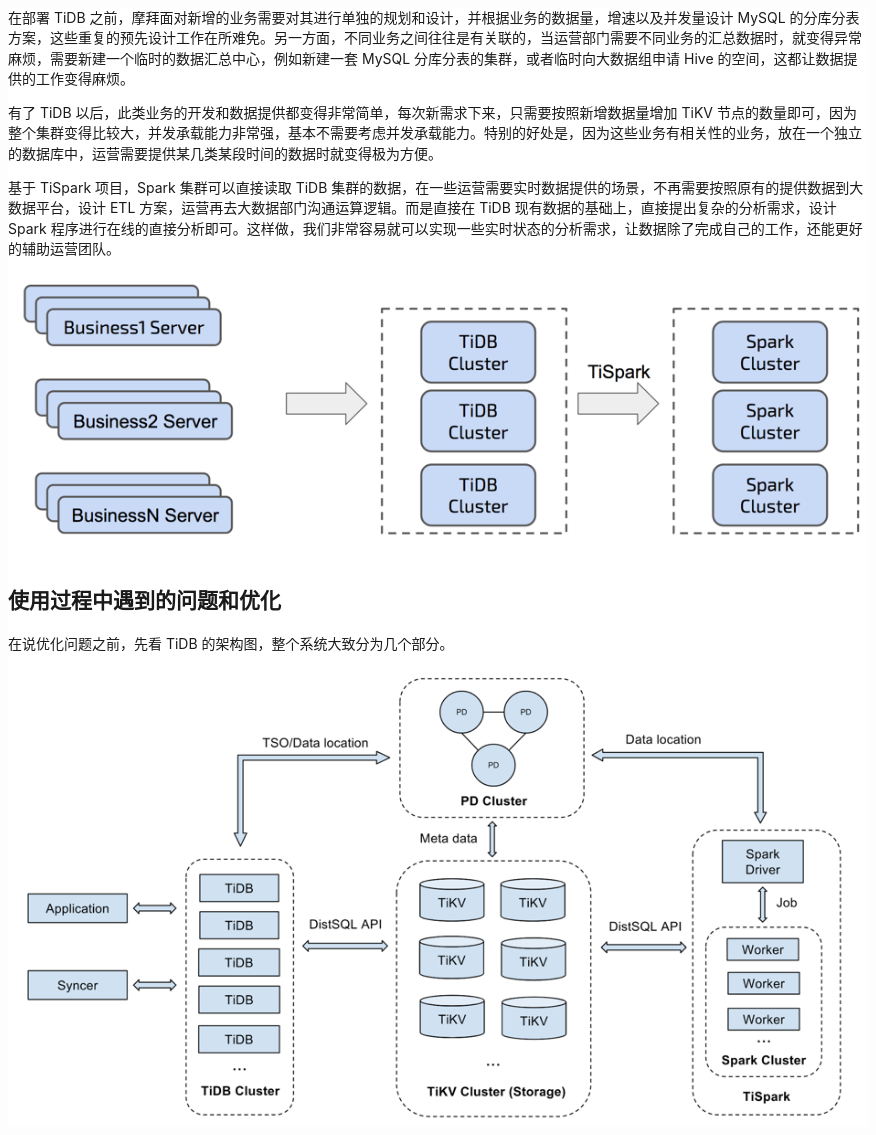 在部署 TiDB 之前，摩拜面对新增的业务需要对其进行单独的规划和设计，并根据业务的数据量，增速以及并发量设计 MySQL 的分库分表方案，这些重复的预先设计工作在所难免。另一方面，不同业务之间往往是有关联的，当运营部门需要不同业务的汇总数据时，就变得异常麻烦，需要新建一个临时的数据汇总中心，例如新建一套 MySQL 分库分表的集群，或者临时向大数据组申请 Hive 的空间，这都让数据提供的工作变得麻烦。

有了 TiDB 以后，此类业务的开发和数据提供都变得非常简单，每次新需求下来，只需要按照新增数据量增加 TiKV 节点的数量即可，因为整个集群变得比较大，并发承载能力非常强，基本不需要考虑并发承载能力。特别的好处是，因为这些业务有相关性的业务，放在一个独立的数据库中，运营需要提供某几类某段时间的数据时就变得极为方便。

基于 TiSpark 项目，Spark 集群可以直接读取 TiDB 集群的数据，在一些运营需要实时数据提供的场景，不再需要按照原有的提供数据到大数据平台，设计 ETL 方案，运营再去大数据部门沟通运算逻辑。而是直接在 TiDB 现有数据的基础上，直接提出复杂的分析需求，设计 Spark 程序进行在线的直接分析即可。这样做，我们非常容易就可以实现一些实时状态的分析需求，让数据除了完成自己的工作，还能更好的辅助运营团队。

![](media/user-case-mobike/5.png)

## 使用过程中遇到的问题和优化

在说优化问题之前，先看 TiDB 的架构图，整个系统大致分为几个部分。

![](media/user-case-mobike/6.png)
